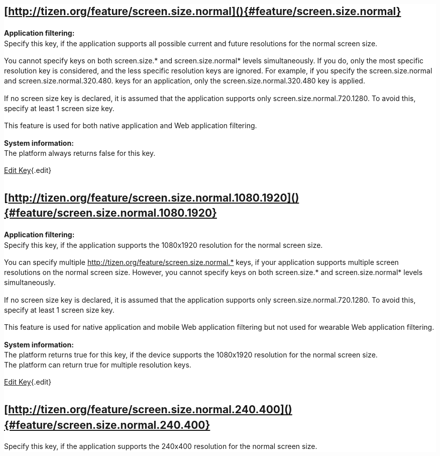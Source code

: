 <div class="views-row views-row-153 views-row-odd">

[http://tizen.org/feature/screen.size.normal](){#feature/screen.size.normal}
----------------------------------------------------------------------------

**Application filtering:**\
Specify this key, if the application supports all possible current and future resolutions for the normal screen size.

You cannot specify keys on both screen.size.\* and screen.size.normal\* levels simultaneously. If you do, only the most specific resolution key is considered, and the less specific resolution keys are ignored. For example, if you specify the screen.size.normal and screen.size.normal.320.480. keys for an application, only the screen.size.normal.320.480 key is applied.

If no screen size key is declared, it is assumed that the application supports only screen.size.normal.720.1280. To avoid this, specify at least 1 screen size key.

This feature is used for both native application and Web application filtering.

**System information:**\
The platform always returns false for this key.

[Edit Key](https://www.tizen.org/node/8170/edit?destination=feature "edit"){.edit}

</div>

<div class="views-row views-row-154 views-row-even">

[http://tizen.org/feature/screen.size.normal.1080.1920](){#feature/screen.size.normal.1080.1920}
------------------------------------------------------------------------------------------------

**Application filtering:**\
Specify this key, if the application supports the 1080x1920 resolution for the normal screen size.

You can specify multiple <http://tizen.org/feature/screen.size.normal.*> keys, if your application supports multiple screen resolutions on the normal screen size. However, you cannot specify keys on both screen.size.\* and screen.size.normal\* levels simultaneously.

If no screen size key is declared, it is assumed that the application supports only screen.size.normal.720.1280. To avoid this, specify at least 1 screen size key.

This feature is used for native application and mobile Web application filtering but not used for wearable Web application filtering.

**System information:**\
The platform returns true for this key, if the device supports the 1080x1920 resolution for the normal screen size.\
The platform can return true for multiple resolution keys.

[Edit Key](https://www.tizen.org/node/8177/edit?destination=feature "edit"){.edit}

</div>

<div class="views-row views-row-155 views-row-odd">

[http://tizen.org/feature/screen.size.normal.240.400](){#feature/screen.size.normal.240.400}
--------------------------------------------------------------------------------------------

Specify this key, if the application supports the 240x400 resolution for the normal screen size.
